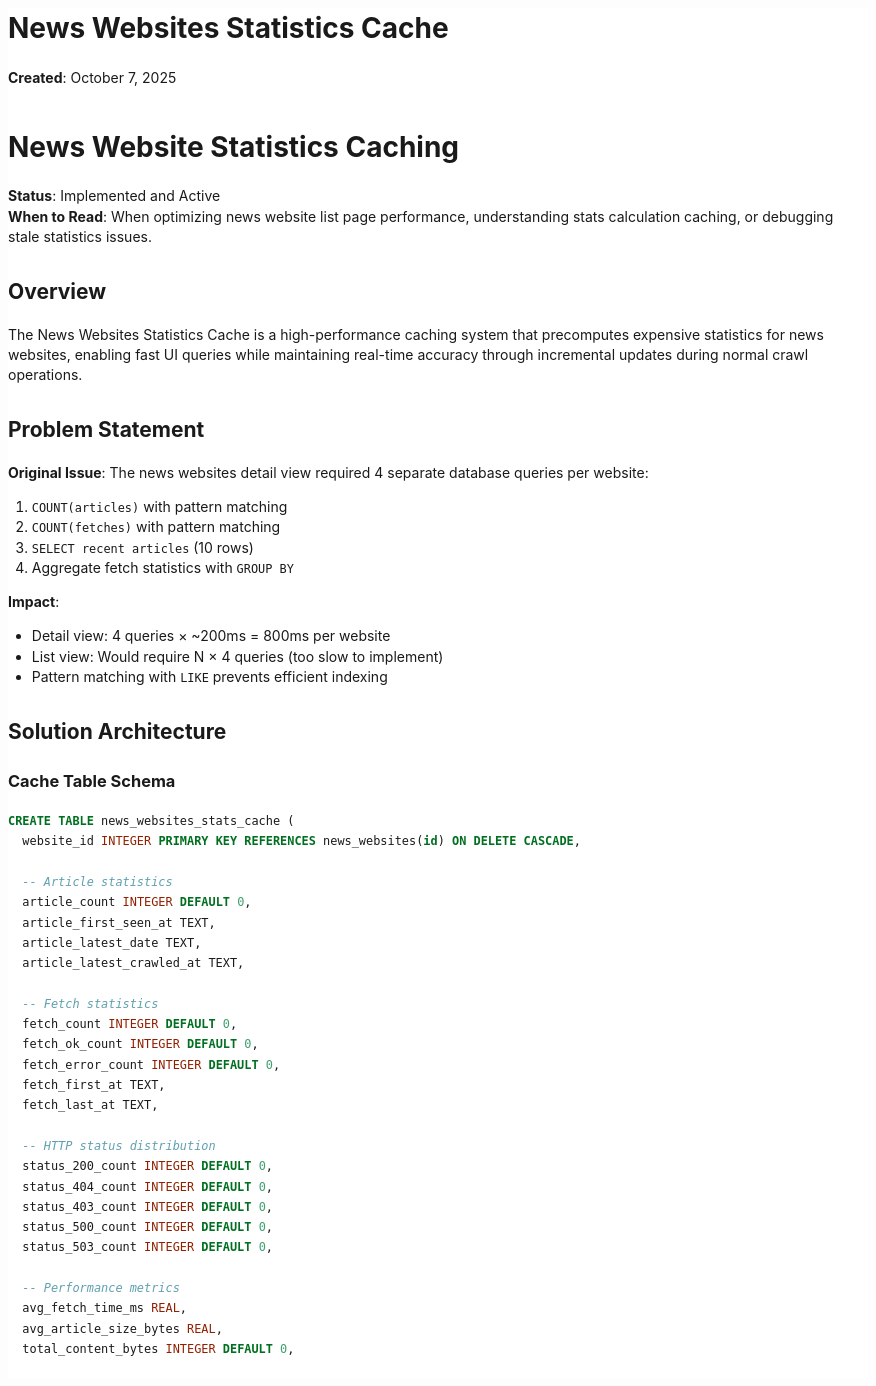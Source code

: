 # News Websites Statistics Cache

**Created**: October 7, 2025  
# News Website Statistics Caching

**Status**: Implemented and Active  
**When to Read**: When optimizing news website list page performance, understanding stats calculation caching, or debugging stale statistics issues.

## Overview

The News Websites Statistics Cache is a high-performance caching system that precomputes expensive statistics for news websites, enabling fast UI queries while maintaining real-time accuracy through incremental updates during normal crawl operations.

## Problem Statement

**Original Issue**: The news websites detail view required 4 separate database queries per website:
1. `COUNT(articles)` with pattern matching
2. `COUNT(fetches)` with pattern matching
3. `SELECT recent articles` (10 rows)
4. Aggregate fetch statistics with `GROUP BY`

**Impact**:
- Detail view: 4 queries × ~200ms = 800ms per website
- List view: Would require N × 4 queries (too slow to implement)
- Pattern matching with `LIKE` prevents efficient indexing

## Solution Architecture

### Cache Table Schema

```sql
CREATE TABLE news_websites_stats_cache (
  website_id INTEGER PRIMARY KEY REFERENCES news_websites(id) ON DELETE CASCADE,
  
  -- Article statistics
  article_count INTEGER DEFAULT 0,
  article_first_seen_at TEXT,
  article_latest_date TEXT,
  article_latest_crawled_at TEXT,
  
  -- Fetch statistics
  fetch_count INTEGER DEFAULT 0,
  fetch_ok_count INTEGER DEFAULT 0,
  fetch_error_count INTEGER DEFAULT 0,
  fetch_first_at TEXT,
  fetch_last_at TEXT,
  
  -- HTTP status distribution
  status_200_count INTEGER DEFAULT 0,
  status_404_count INTEGER DEFAULT 0,
  status_403_count INTEGER DEFAULT 0,
  status_500_count INTEGER DEFAULT 0,
  status_503_count INTEGER DEFAULT 0,
  
  -- Performance metrics
  avg_fetch_time_ms REAL,
  avg_article_size_bytes REAL,
  total_content_bytes INTEGER DEFAULT 0,
  
```